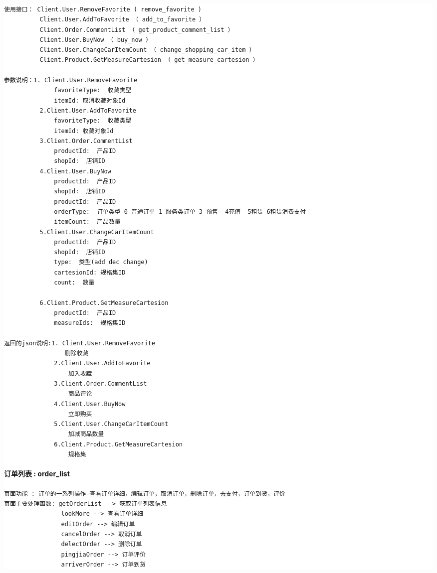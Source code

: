     使用接口： Client.User.RemoveFavorite ( remove_favorite )
              Client.User.AddToFavorite （ add_to_favorite ）
              Client.Order.CommentList （ get_product_comment_list ）
              Client.User.BuyNow （ buy_now ）
              Client.User.ChangeCarItemCount （ change_shopping_car_item ）
              Client.Product.GetMeasureCartesion （ get_measure_cartesion ）

    参数说明：1. Client.User.RemoveFavorite
                  favoriteType:  收藏类型
                  itemId: 取消收藏对象Id
              2.Client.User.AddToFavorite
                  favoriteType:  收藏类型
                  itemId: 收藏对象Id
              3.Client.Order.CommentList
                  productId:  产品ID
                  shopId:  店铺ID
              4.Client.User.BuyNow
                  productId:  产品ID
                  shopId:  店铺ID
                  productId:  产品ID
                  orderType:  订单类型 0 普通订单 1 服务类订单 3 预售  4充值  5租赁 6租赁消费支付
                  itemCount:  产品数量
              5.Client.User.ChangeCarItemCount
                  productId:  产品ID
                  shopId:  店铺ID
                  type:  类型(add dec change)
                  cartesionId: 规格集ID
                  count:  数量

              6.Client.Product.GetMeasureCartesion
                  productId:  产品ID
                  measureIds:  规格集ID

    返回的json说明:1. Client.User.RemoveFavorite
                     删除收藏
                  2.Client.User.AddToFavorite
                      加入收藏
                  3.Client.Order.CommentList
                      商品评论
                  4.Client.User.BuyNow
                      立即购买
                  5.Client.User.ChangeCarItemCount
                      加减商品数量
                  6.Client.Product.GetMeasureCartesion
                      规格集

#### 订单列表 : order_list

    页面功能 : 订单的一系列操作-查看订单详细，编辑订单，取消订单，删除订单，去支付，订单到货，评价
    页面主要处理函数: getOrderList --> 获取订单列表信息
                    lookMore --> 查看订单详细
                    editOrder --> 编辑订单
                    cancelOrder --> 取消订单
                    delectOrder --> 删除订单
                    pingjiaOrder --> 订单评价
                    arriverOrder --> 订单到货
